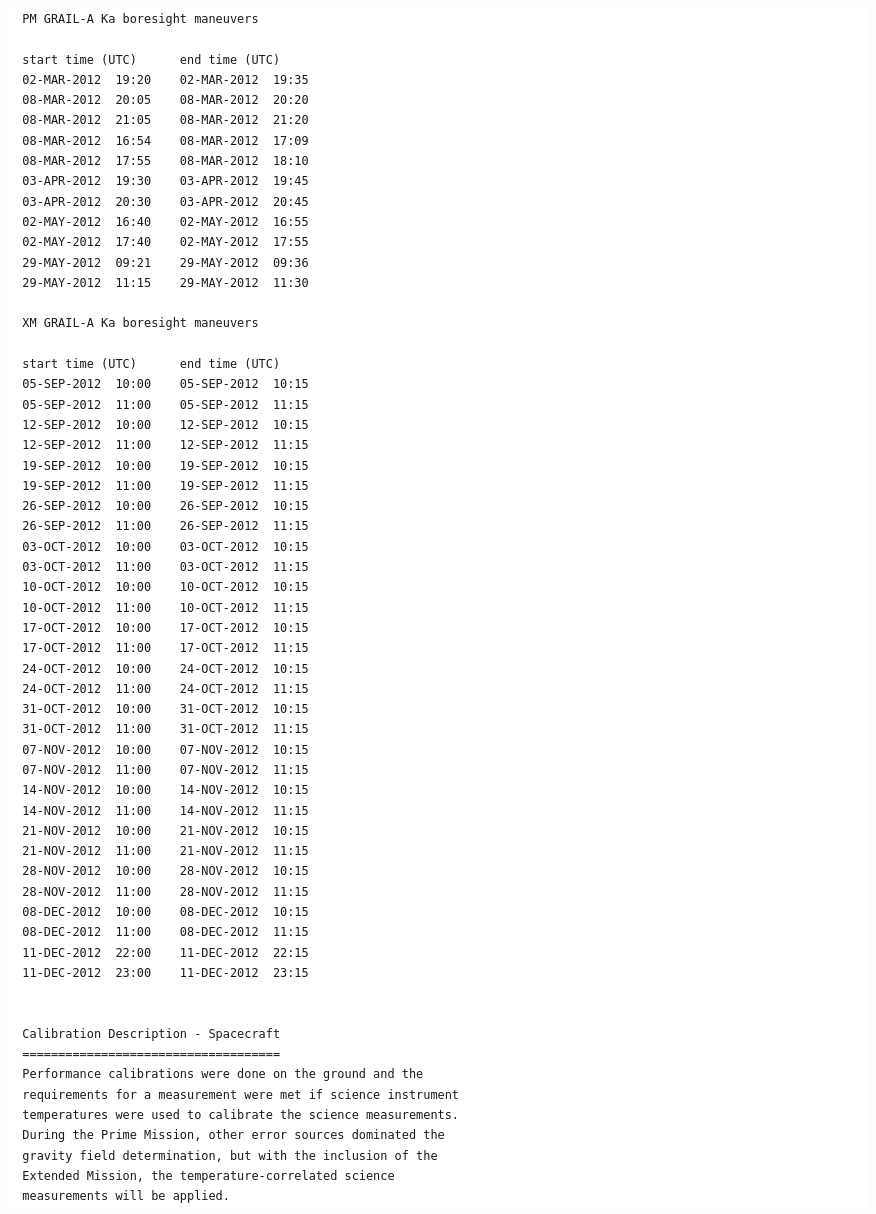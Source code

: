       PM GRAIL-A Ka boresight maneuvers
 
      start time (UTC)      end time (UTC)
      02-MAR-2012  19:20    02-MAR-2012  19:35
      08-MAR-2012  20:05    08-MAR-2012  20:20
      08-MAR-2012  21:05    08-MAR-2012  21:20
      08-MAR-2012  16:54    08-MAR-2012  17:09
      08-MAR-2012  17:55    08-MAR-2012  18:10
      03-APR-2012  19:30    03-APR-2012  19:45
      03-APR-2012  20:30    03-APR-2012  20:45
      02-MAY-2012  16:40    02-MAY-2012  16:55
      02-MAY-2012  17:40    02-MAY-2012  17:55
      29-MAY-2012  09:21    29-MAY-2012  09:36
      29-MAY-2012  11:15    29-MAY-2012  11:30
 
      XM GRAIL-A Ka boresight maneuvers
 
      start time (UTC)      end time (UTC)
      05-SEP-2012  10:00    05-SEP-2012  10:15
      05-SEP-2012  11:00    05-SEP-2012  11:15
      12-SEP-2012  10:00    12-SEP-2012  10:15
      12-SEP-2012  11:00    12-SEP-2012  11:15
      19-SEP-2012  10:00    19-SEP-2012  10:15
      19-SEP-2012  11:00    19-SEP-2012  11:15
      26-SEP-2012  10:00    26-SEP-2012  10:15
      26-SEP-2012  11:00    26-SEP-2012  11:15
      03-OCT-2012  10:00    03-OCT-2012  10:15
      03-OCT-2012  11:00    03-OCT-2012  11:15
      10-OCT-2012  10:00    10-OCT-2012  10:15
      10-OCT-2012  11:00    10-OCT-2012  11:15
      17-OCT-2012  10:00    17-OCT-2012  10:15
      17-OCT-2012  11:00    17-OCT-2012  11:15
      24-OCT-2012  10:00    24-OCT-2012  10:15
      24-OCT-2012  11:00    24-OCT-2012  11:15
      31-OCT-2012  10:00    31-OCT-2012  10:15
      31-OCT-2012  11:00    31-OCT-2012  11:15
      07-NOV-2012  10:00    07-NOV-2012  10:15
      07-NOV-2012  11:00    07-NOV-2012  11:15
      14-NOV-2012  10:00    14-NOV-2012  10:15
      14-NOV-2012  11:00    14-NOV-2012  11:15
      21-NOV-2012  10:00    21-NOV-2012  10:15
      21-NOV-2012  11:00    21-NOV-2012  11:15
      28-NOV-2012  10:00    28-NOV-2012  10:15
      28-NOV-2012  11:00    28-NOV-2012  11:15
      08-DEC-2012  10:00    08-DEC-2012  10:15
      08-DEC-2012  11:00    08-DEC-2012  11:15
      11-DEC-2012  22:00    11-DEC-2012  22:15
      11-DEC-2012  23:00    11-DEC-2012  23:15
 
 
      Calibration Description - Spacecraft
      ====================================
      Performance calibrations were done on the ground and the
      requirements for a measurement were met if science instrument
      temperatures were used to calibrate the science measurements.
      During the Prime Mission, other error sources dominated the
      gravity field determination, but with the inclusion of the
      Extended Mission, the temperature-correlated science
      measurements will be applied.
 
